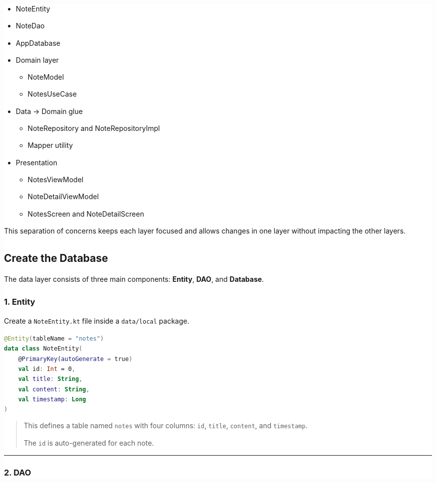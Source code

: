   - NoteEntity

  - NoteDao

  - AppDatabase

- Domain layer

  - NoteModel 

  - NotesUseCase

- Data → Domain glue

  - NoteRepository and NoteRepositoryImpl

  - Mapper utility

- Presentation

  - NotesViewModel

  - NoteDetailViewModel

  - NotesScreen and NoteDetailScreen

This separation of concerns keeps each layer focused and allows changes in one layer without impacting the other layers.


## **Create the Database**

The data layer consists of three main components: **Entity**, **DAO**, and **Database**.

### 1. Entity

Create a `NoteEntity.kt` file inside a `data/local` package.

```kotlin
@Entity(tableName = "notes")
data class NoteEntity(
    @PrimaryKey(autoGenerate = true)
    val id: Int = 0,
    val title: String,
    val content: String,
    val timestamp: Long
)

```

> This defines a table named `notes` with four columns: `id`, `title`, `content`, and `timestamp`.
> 
> 
> The `id` is auto-generated for each note.
> 

---

### 2. DAO
